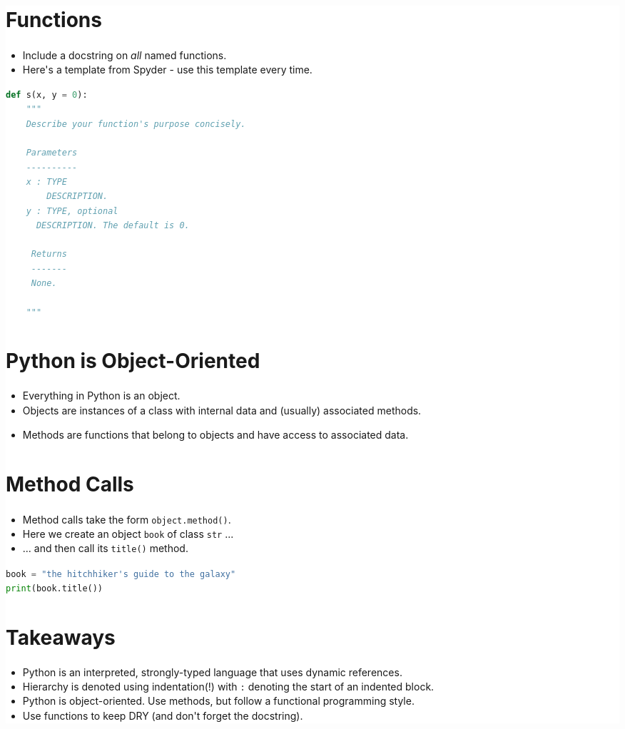 
# Functions
 - Include a docstring on *all* named functions. 
 - Here's a template from Spyder - use this template every time.


```python slideshow={"slide_type": "code"}
def s(x, y = 0):
    """
    Describe your function's purpose concisely. 

    Parameters
    ----------
    x : TYPE
        DESCRIPTION.
    y : TYPE, optional
      DESCRIPTION. The default is 0.

     Returns
     -------
     None.

    """
```


# Python is Object-Oriented
 - Everything in Python is an object. 
 - Objects are instances of a class with internal data and (usually) associated methods.
 - <p class='fragment'> 
    Methods are functions that belong to objects and have access to associated data. 
   </p>



# Method Calls
  - Method calls take the form `object.method()`.
  - Here we create an object `book` of class `str` ...
  - ... and then call its `title()` method.


```python slideshow={"slide_type": "code"}
book = "the hitchhiker's guide to the galaxy"
print(book.title())
```


# Takeaways
 - Python is an interpreted, strongly-typed language that uses
   dynamic references. 
 - Hierarchy is denoted using indentation(!) with `:` denoting
   the start of an indented block. 
 - Python is object-oriented. Use methods, but 
   follow a functional programming style.  
 - Use functions to keep DRY (and don't forget the docstring). 

